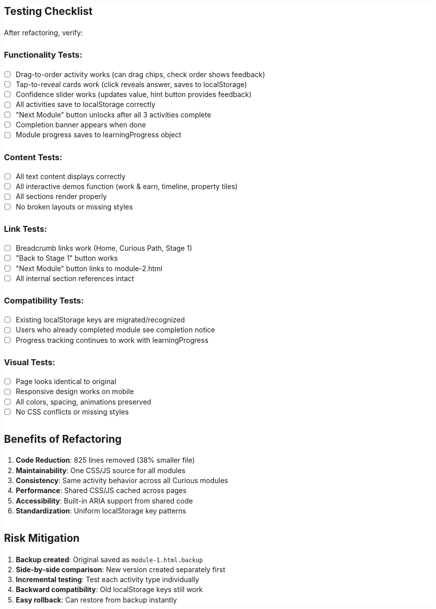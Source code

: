 ## Testing Checklist

After refactoring, verify:

### Functionality Tests:
- [ ] Drag-to-order activity works (can drag chips, check order shows feedback)
- [ ] Tap-to-reveal cards work (click reveals answer, saves to localStorage)
- [ ] Confidence slider works (updates value, hint button provides feedback)
- [ ] All activities save to localStorage correctly
- [ ] "Next Module" button unlocks after all 3 activities complete
- [ ] Completion banner appears when done
- [ ] Module progress saves to learningProgress object

### Content Tests:
- [ ] All text content displays correctly
- [ ] All interactive demos function (work & earn, timeline, property tiles)
- [ ] All sections render properly
- [ ] No broken layouts or missing styles

### Link Tests:
- [ ] Breadcrumb links work (Home, Curious Path, Stage 1)
- [ ] "Back to Stage 1" button works
- [ ] "Next Module" button links to module-2.html
- [ ] All internal section references intact

### Compatibility Tests:
- [ ] Existing localStorage keys are migrated/recognized
- [ ] Users who already completed module see completion notice
- [ ] Progress tracking continues to work with learningProgress

### Visual Tests:
- [ ] Page looks identical to original
- [ ] Responsive design works on mobile
- [ ] All colors, spacing, animations preserved
- [ ] No CSS conflicts or missing styles

## Benefits of Refactoring

1. **Code Reduction**: 825 lines removed (38% smaller file)
2. **Maintainability**: One CSS/JS source for all modules
3. **Consistency**: Same activity behavior across all Curious modules
4. **Performance**: Shared CSS/JS cached across pages
5. **Accessibility**: Built-in ARIA support from shared code
6. **Standardization**: Uniform localStorage key patterns

## Risk Mitigation

1. **Backup created**: Original saved as `module-1.html.backup`
2. **Side-by-side comparison**: New version created separately first
3. **Incremental testing**: Test each activity type individually
4. **Backward compatibility**: Old localStorage keys still work
5. **Easy rollback**: Can restore from backup instantly

